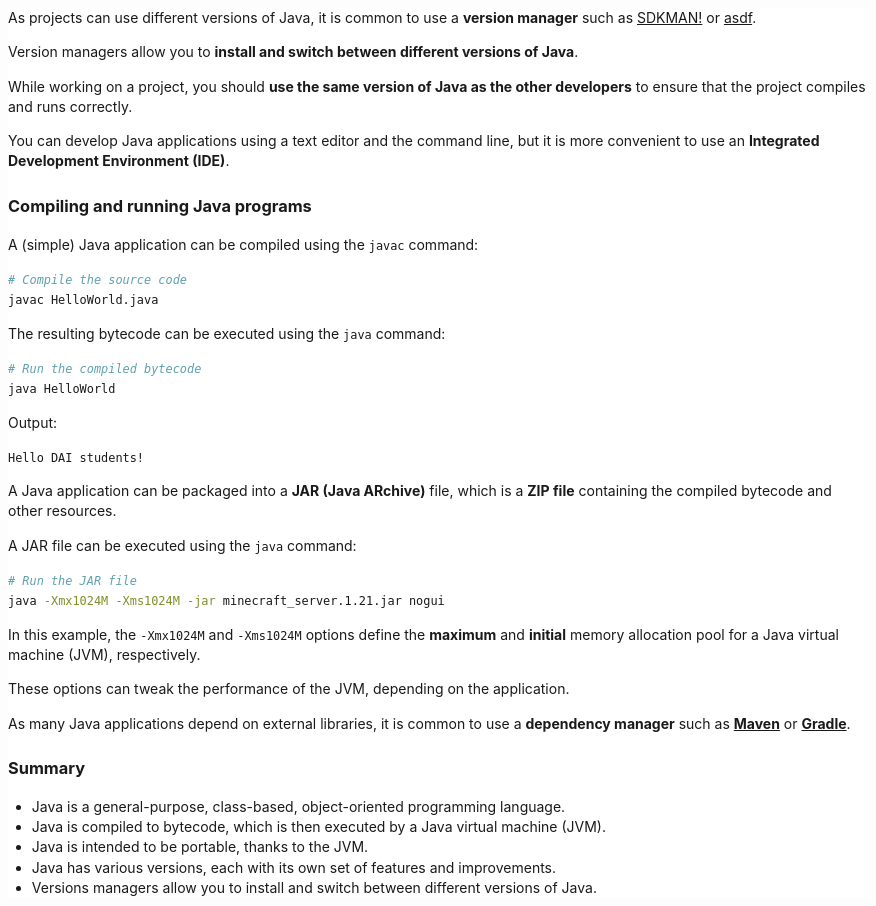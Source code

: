 As projects can use different versions of Java, it is common to use a **version
manager** such as [SDKMAN!](https://sdkman.io/) or [asdf](https://asdf-vm.com/).

Version managers allow you to **install and switch between different versions of
Java**.

While working on a project, you should **use the same version of Java as the
other developers** to ensure that the project compiles and runs correctly.

You can develop Java applications using a text editor and the command line, but
it is more convenient to use an **Integrated Development Environment (IDE)**.

### Compiling and running Java programs

A (simple) Java application can be compiled using the `javac` command:

```sh
# Compile the source code
javac HelloWorld.java
```

The resulting bytecode can be executed using the `java` command:

```sh
# Run the compiled bytecode
java HelloWorld
```

Output:

```text
Hello DAI students!
```

A Java application can be packaged into a **JAR (Java ARchive)** file, which is
a **ZIP file** containing the compiled bytecode and other resources.

A JAR file can be executed using the `java` command:

```sh
# Run the JAR file
java -Xmx1024M -Xms1024M -jar minecraft_server.1.21.jar nogui
```

In this example, the `-Xmx1024M` and `-Xms1024M` options define the **maximum**
and **initial** memory allocation pool for a Java virtual machine (JVM),
respectively.

These options can tweak the performance of the JVM, depending on the
application.

As many Java applications depend on external libraries, it is common to use a
**dependency manager** such as **[Maven](https://maven.apache.org/)** or
**[Gradle](https://gradle.org/)**.

### Summary

- Java is a general-purpose, class-based, object-oriented programming language.
- Java is compiled to bytecode, which is then executed by a Java virtual machine
  (JVM).
- Java is intended to be portable, thanks to the JVM.
- Java has various versions, each with its own set of features and improvements.
- Versions managers allow you to install and switch between different versions
  of Java.
